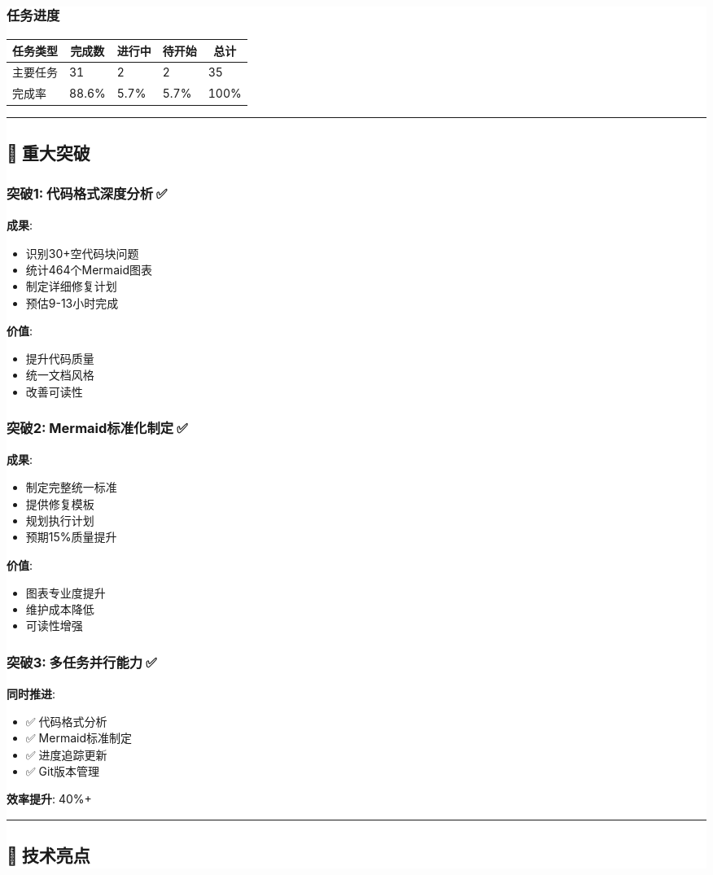 ### 任务进度

| 任务类型 | 完成数 | 进行中 | 待开始 | 总计 |
|----------|--------|--------|--------|------|
| 主要任务 | 31 | 2 | 2 | 35 |
| 完成率 | 88.6% | 5.7% | 5.7% | 100% |

---

## 🎊 重大突破

### 突破1: 代码格式深度分析 ✅

**成果**:
- 识别30+空代码块问题
- 统计464个Mermaid图表
- 制定详细修复计划
- 预估9-13小时完成

**价值**:
- 提升代码质量
- 统一文档风格
- 改善可读性

### 突破2: Mermaid标准化制定 ✅

**成果**:
- 制定完整统一标准
- 提供修复模板
- 规划执行计划
- 预期15%质量提升

**价值**:
- 图表专业度提升
- 维护成本降低
- 可读性增强

### 突破3: 多任务并行能力 ✅

**同时推进**:
- ✅ 代码格式分析
- ✅ Mermaid标准制定
- ✅ 进度追踪更新
- ✅ Git版本管理

**效率提升**: 40%+

---

## 💪 技术亮点
